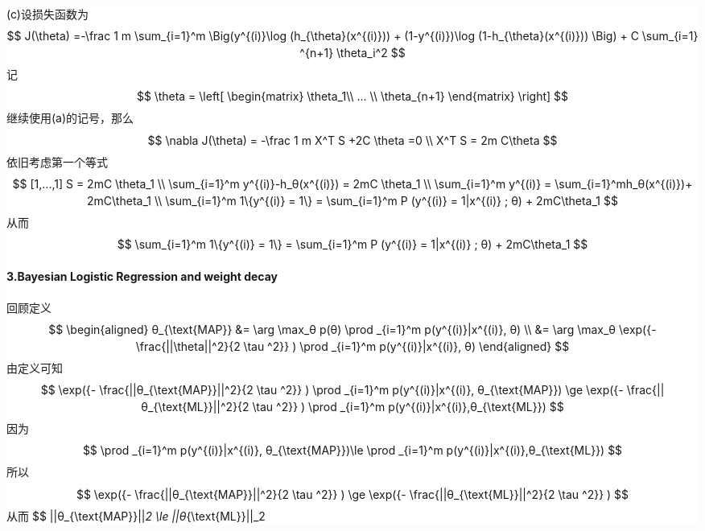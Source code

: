 (c)设损失函数为
$$
J(\theta) =-\frac 1 m \sum_{i=1}^m \Big(y^{(i)}\log (h_{\theta}(x^{(i)})) +
(1-y^{(i)})\log (1-h_{\theta}(x^{(i)}))
\Big) + C \sum_{i=1} ^{n+1} \theta_i^2
$$
记
$$
\theta = \left[
 \begin{matrix}
  \theta_1\\
... \\
 \theta_{n+1}
  \end{matrix}
  \right]
$$
继续使用(a)的记号，那么
$$
\nabla J(\theta) = -\frac 1  m X^T S +2C \theta  =0 \\
X^T S  = 2m C\theta 
$$
依旧考虑第一个等式
$$
[1,...,1] S =  2mC \theta_1 \\ 
 \sum_{i=1}^m y^{(i)}-h_θ(x^{(i)}) = 2mC \theta_1 \\ 
   \sum_{i=1}^m y^{(i)}  =   \sum_{i=1}^mh_θ(x^{(i)})+ 2mC\theta_1 \\
    \sum_{i=1}^m  1\{y^{(i)} = 1\} = \sum_{i=1}^m  P (y^{(i)} = 1|x^{(i)} ; θ)  +  2mC\theta_1
$$
从而
$$
\sum_{i=1}^m  1\{y^{(i)} = 1\} = \sum_{i=1}^m  P (y^{(i)} = 1|x^{(i)} ; θ)  +  2mC\theta_1
$$



#### 3.Bayesian Logistic Regression and weight decay

回顾定义
$$
\begin{aligned}
θ_{\text{MAP}} 
&= \arg \max_θ p(θ) \prod _{i=1}^m p(y^{(i)}|x^{(i)}, θ)  \\
&=  \arg \max_θ  \exp({- \frac{||\theta||^2}{2 \tau ^2}} ) \prod _{i=1}^m p(y^{(i)}|x^{(i)}, θ)
\end{aligned}
$$
由定义可知
$$
\exp({- \frac{||θ_{\text{MAP}}||^2}{2 \tau ^2}} ) \prod _{i=1}^m p(y^{(i)}|x^{(i)}, θ_{\text{MAP}}) \ge  \exp({- \frac{||θ_{\text{ML}}||^2}{2 \tau ^2}} ) \prod _{i=1}^m p(y^{(i)}|x^{(i)},θ_{\text{ML}})
$$
因为
$$
\prod _{i=1}^m p(y^{(i)}|x^{(i)}, θ_{\text{MAP}})\le  \prod _{i=1}^m p(y^{(i)}|x^{(i)},θ_{\text{ML}})
$$
所以
$$
\exp({- \frac{||θ_{\text{MAP}}||^2}{2 \tau ^2}} )  \ge  \exp({- \frac{||θ_{\text{ML}}||^2}{2 \tau ^2}} ) 
$$
从而
$$
||θ_{\text{MAP}}||_2 \le ||θ_{\text{ML}}||_2